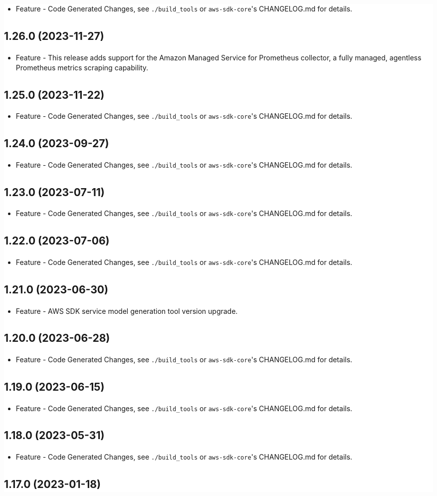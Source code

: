 * Feature - Code Generated Changes, see `./build_tools` or `aws-sdk-core`'s CHANGELOG.md for details.

1.26.0 (2023-11-27)
------------------

* Feature - This release adds support for the Amazon Managed Service for Prometheus collector, a fully managed, agentless Prometheus metrics scraping capability.

1.25.0 (2023-11-22)
------------------

* Feature - Code Generated Changes, see `./build_tools` or `aws-sdk-core`'s CHANGELOG.md for details.

1.24.0 (2023-09-27)
------------------

* Feature - Code Generated Changes, see `./build_tools` or `aws-sdk-core`'s CHANGELOG.md for details.

1.23.0 (2023-07-11)
------------------

* Feature - Code Generated Changes, see `./build_tools` or `aws-sdk-core`'s CHANGELOG.md for details.

1.22.0 (2023-07-06)
------------------

* Feature - Code Generated Changes, see `./build_tools` or `aws-sdk-core`'s CHANGELOG.md for details.

1.21.0 (2023-06-30)
------------------

* Feature - AWS SDK service model  generation tool version upgrade.

1.20.0 (2023-06-28)
------------------

* Feature - Code Generated Changes, see `./build_tools` or `aws-sdk-core`'s CHANGELOG.md for details.

1.19.0 (2023-06-15)
------------------

* Feature - Code Generated Changes, see `./build_tools` or `aws-sdk-core`'s CHANGELOG.md for details.

1.18.0 (2023-05-31)
------------------

* Feature - Code Generated Changes, see `./build_tools` or `aws-sdk-core`'s CHANGELOG.md for details.

1.17.0 (2023-01-18)
------------------

